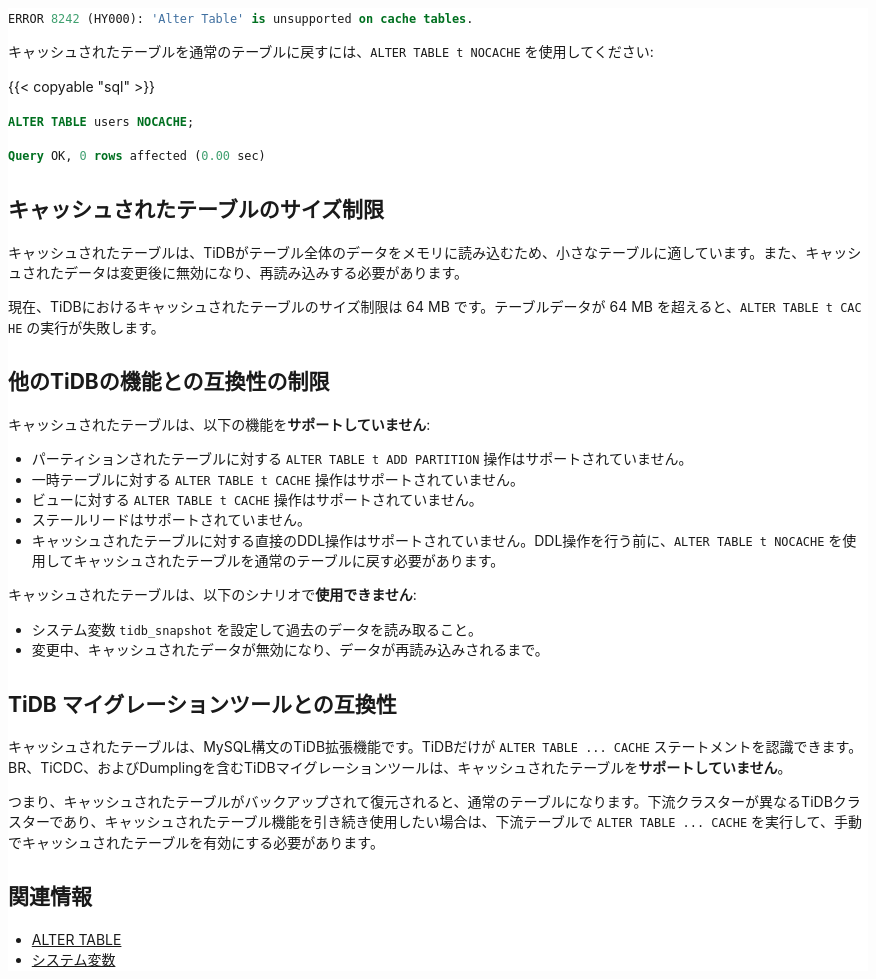 ```sql
ERROR 8242 (HY000): 'Alter Table' is unsupported on cache tables.
```

キャッシュされたテーブルを通常のテーブルに戻すには、`ALTER TABLE t NOCACHE` を使用してください:

{{< copyable "sql" >}}

```sql
ALTER TABLE users NOCACHE;
```

```sql
Query OK, 0 rows affected (0.00 sec)
```

## キャッシュされたテーブルのサイズ制限

キャッシュされたテーブルは、TiDBがテーブル全体のデータをメモリに読み込むため、小さなテーブルに適しています。また、キャッシュされたデータは変更後に無効になり、再読み込みする必要があります。

現在、TiDBにおけるキャッシュされたテーブルのサイズ制限は 64 MB です。テーブルデータが 64 MB を超えると、`ALTER TABLE t CACHE` の実行が失敗します。

## 他のTiDBの機能との互換性の制限

キャッシュされたテーブルは、以下の機能を**サポートしていません**:

- パーティションされたテーブルに対する `ALTER TABLE t ADD PARTITION` 操作はサポートされていません。
- 一時テーブルに対する `ALTER TABLE t CACHE` 操作はサポートされていません。
- ビューに対する `ALTER TABLE t CACHE` 操作はサポートされていません。
- ステールリードはサポートされていません。
- キャッシュされたテーブルに対する直接のDDL操作はサポートされていません。DDL操作を行う前に、`ALTER TABLE t NOCACHE` を使用してキャッシュされたテーブルを通常のテーブルに戻す必要があります。

キャッシュされたテーブルは、以下のシナリオで**使用できません**:

- システム変数 `tidb_snapshot` を設定して過去のデータを読み取ること。
- 変更中、キャッシュされたデータが無効になり、データが再読み込みされるまで。

## TiDB マイグレーションツールとの互換性

キャッシュされたテーブルは、MySQL構文のTiDB拡張機能です。TiDBだけが `ALTER TABLE ... CACHE` ステートメントを認識できます。BR、TiCDC、およびDumplingを含むTiDBマイグレーションツールは、キャッシュされたテーブルを**サポートしていません**。

つまり、キャッシュされたテーブルがバックアップされて復元されると、通常のテーブルになります。下流クラスターが異なるTiDBクラスターであり、キャッシュされたテーブル機能を引き続き使用したい場合は、下流テーブルで `ALTER TABLE ... CACHE` を実行して、手動でキャッシュされたテーブルを有効にする必要があります。

## 関連情報

* [ALTER TABLE](/sql-statements/sql-statement-alter-table.md)
* [システム変数](/system-variables.md)